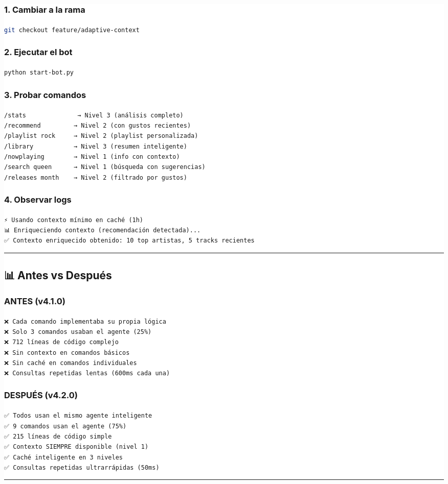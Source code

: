 ### 1. Cambiar a la rama
```bash
git checkout feature/adaptive-context
```

### 2. Ejecutar el bot
```bash
python start-bot.py
```

### 3. Probar comandos
```
/stats              → Nivel 3 (análisis completo)
/recommend         → Nivel 2 (con gustos recientes)
/playlist rock     → Nivel 2 (playlist personalizada)
/library           → Nivel 3 (resumen inteligente)
/nowplaying        → Nivel 1 (info con contexto)
/search queen      → Nivel 1 (búsqueda con sugerencias)
/releases month    → Nivel 2 (filtrado por gustos)
```

### 4. Observar logs
```
⚡ Usando contexto mínimo en caché (1h)
📊 Enriqueciendo contexto (recomendación detectada)...
✅ Contexto enriquecido obtenido: 10 top artistas, 5 tracks recientes
```

---

## 📊 Antes vs Después

### ANTES (v4.1.0)
```
❌ Cada comando implementaba su propia lógica
❌ Solo 3 comandos usaban el agente (25%)
❌ 712 líneas de código complejo
❌ Sin contexto en comandos básicos
❌ Sin caché en comandos individuales
❌ Consultas repetidas lentas (600ms cada una)
```

### DESPUÉS (v4.2.0)
```
✅ Todos usan el mismo agente inteligente
✅ 9 comandos usan el agente (75%)
✅ 215 líneas de código simple
✅ Contexto SIEMPRE disponible (nivel 1)
✅ Caché inteligente en 3 niveles
✅ Consultas repetidas ultrarrápidas (50ms)
```

---